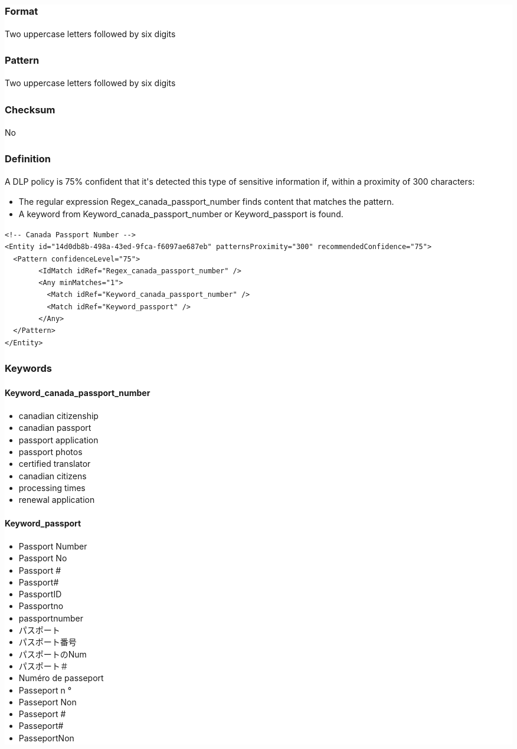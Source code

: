 ### Format

Two uppercase letters followed by six digits

### Pattern

Two uppercase letters followed by six digits

### Checksum

No

### Definition

A DLP policy is 75% confident that it's detected this type of sensitive information if, within a proximity of 300 characters:
- The regular expression Regex_canada_passport_number finds content that matches the pattern.
- A keyword from Keyword_canada_passport_number or Keyword_passport is found.

``` 
<!-- Canada Passport Number -->
<Entity id="14d0db8b-498a-43ed-9fca-f6097ae687eb" patternsProximity="300" recommendedConfidence="75">
  <Pattern confidenceLevel="75">
        <IdMatch idRef="Regex_canada_passport_number" />
        <Any minMatches="1">
          <Match idRef="Keyword_canada_passport_number" />
          <Match idRef="Keyword_passport" />
        </Any>
  </Pattern>
</Entity>
```

### Keywords

#### Keyword_canada_passport_number

- canadian citizenship
- canadian passport
- passport application
- passport photos
- certified translator
- canadian citizens
- processing times
- renewal application

#### Keyword_passport

- Passport Number
- Passport No
- Passport #
- Passport#
- PassportID
- Passportno
- passportnumber
- パスポート
- パスポート番号
- パスポートのNum
- パスポート＃
- Numéro de passeport
- Passeport n °
- Passeport Non
- Passeport #
- Passeport#
- PasseportNon